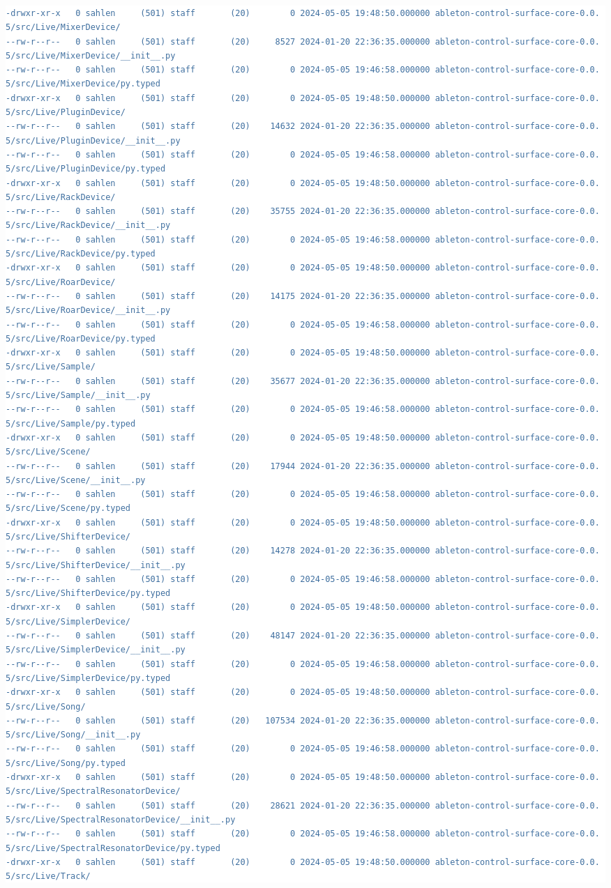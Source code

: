 ```diff
-drwxr-xr-x   0 sahlen     (501) staff       (20)        0 2024-05-05 19:48:50.000000 ableton-control-surface-core-0.0.5/src/Live/MixerDevice/
--rw-r--r--   0 sahlen     (501) staff       (20)     8527 2024-01-20 22:36:35.000000 ableton-control-surface-core-0.0.5/src/Live/MixerDevice/__init__.py
--rw-r--r--   0 sahlen     (501) staff       (20)        0 2024-05-05 19:46:58.000000 ableton-control-surface-core-0.0.5/src/Live/MixerDevice/py.typed
-drwxr-xr-x   0 sahlen     (501) staff       (20)        0 2024-05-05 19:48:50.000000 ableton-control-surface-core-0.0.5/src/Live/PluginDevice/
--rw-r--r--   0 sahlen     (501) staff       (20)    14632 2024-01-20 22:36:35.000000 ableton-control-surface-core-0.0.5/src/Live/PluginDevice/__init__.py
--rw-r--r--   0 sahlen     (501) staff       (20)        0 2024-05-05 19:46:58.000000 ableton-control-surface-core-0.0.5/src/Live/PluginDevice/py.typed
-drwxr-xr-x   0 sahlen     (501) staff       (20)        0 2024-05-05 19:48:50.000000 ableton-control-surface-core-0.0.5/src/Live/RackDevice/
--rw-r--r--   0 sahlen     (501) staff       (20)    35755 2024-01-20 22:36:35.000000 ableton-control-surface-core-0.0.5/src/Live/RackDevice/__init__.py
--rw-r--r--   0 sahlen     (501) staff       (20)        0 2024-05-05 19:46:58.000000 ableton-control-surface-core-0.0.5/src/Live/RackDevice/py.typed
-drwxr-xr-x   0 sahlen     (501) staff       (20)        0 2024-05-05 19:48:50.000000 ableton-control-surface-core-0.0.5/src/Live/RoarDevice/
--rw-r--r--   0 sahlen     (501) staff       (20)    14175 2024-01-20 22:36:35.000000 ableton-control-surface-core-0.0.5/src/Live/RoarDevice/__init__.py
--rw-r--r--   0 sahlen     (501) staff       (20)        0 2024-05-05 19:46:58.000000 ableton-control-surface-core-0.0.5/src/Live/RoarDevice/py.typed
-drwxr-xr-x   0 sahlen     (501) staff       (20)        0 2024-05-05 19:48:50.000000 ableton-control-surface-core-0.0.5/src/Live/Sample/
--rw-r--r--   0 sahlen     (501) staff       (20)    35677 2024-01-20 22:36:35.000000 ableton-control-surface-core-0.0.5/src/Live/Sample/__init__.py
--rw-r--r--   0 sahlen     (501) staff       (20)        0 2024-05-05 19:46:58.000000 ableton-control-surface-core-0.0.5/src/Live/Sample/py.typed
-drwxr-xr-x   0 sahlen     (501) staff       (20)        0 2024-05-05 19:48:50.000000 ableton-control-surface-core-0.0.5/src/Live/Scene/
--rw-r--r--   0 sahlen     (501) staff       (20)    17944 2024-01-20 22:36:35.000000 ableton-control-surface-core-0.0.5/src/Live/Scene/__init__.py
--rw-r--r--   0 sahlen     (501) staff       (20)        0 2024-05-05 19:46:58.000000 ableton-control-surface-core-0.0.5/src/Live/Scene/py.typed
-drwxr-xr-x   0 sahlen     (501) staff       (20)        0 2024-05-05 19:48:50.000000 ableton-control-surface-core-0.0.5/src/Live/ShifterDevice/
--rw-r--r--   0 sahlen     (501) staff       (20)    14278 2024-01-20 22:36:35.000000 ableton-control-surface-core-0.0.5/src/Live/ShifterDevice/__init__.py
--rw-r--r--   0 sahlen     (501) staff       (20)        0 2024-05-05 19:46:58.000000 ableton-control-surface-core-0.0.5/src/Live/ShifterDevice/py.typed
-drwxr-xr-x   0 sahlen     (501) staff       (20)        0 2024-05-05 19:48:50.000000 ableton-control-surface-core-0.0.5/src/Live/SimplerDevice/
--rw-r--r--   0 sahlen     (501) staff       (20)    48147 2024-01-20 22:36:35.000000 ableton-control-surface-core-0.0.5/src/Live/SimplerDevice/__init__.py
--rw-r--r--   0 sahlen     (501) staff       (20)        0 2024-05-05 19:46:58.000000 ableton-control-surface-core-0.0.5/src/Live/SimplerDevice/py.typed
-drwxr-xr-x   0 sahlen     (501) staff       (20)        0 2024-05-05 19:48:50.000000 ableton-control-surface-core-0.0.5/src/Live/Song/
--rw-r--r--   0 sahlen     (501) staff       (20)   107534 2024-01-20 22:36:35.000000 ableton-control-surface-core-0.0.5/src/Live/Song/__init__.py
--rw-r--r--   0 sahlen     (501) staff       (20)        0 2024-05-05 19:46:58.000000 ableton-control-surface-core-0.0.5/src/Live/Song/py.typed
-drwxr-xr-x   0 sahlen     (501) staff       (20)        0 2024-05-05 19:48:50.000000 ableton-control-surface-core-0.0.5/src/Live/SpectralResonatorDevice/
--rw-r--r--   0 sahlen     (501) staff       (20)    28621 2024-01-20 22:36:35.000000 ableton-control-surface-core-0.0.5/src/Live/SpectralResonatorDevice/__init__.py
--rw-r--r--   0 sahlen     (501) staff       (20)        0 2024-05-05 19:46:58.000000 ableton-control-surface-core-0.0.5/src/Live/SpectralResonatorDevice/py.typed
-drwxr-xr-x   0 sahlen     (501) staff       (20)        0 2024-05-05 19:48:50.000000 ableton-control-surface-core-0.0.5/src/Live/Track/
```